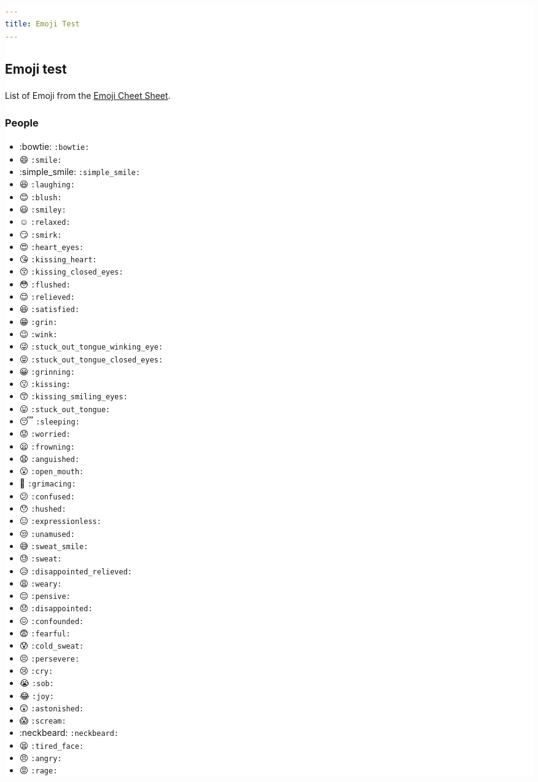 ```yaml
---
title: Emoji Test
---
```


## Emoji test

List of Emoji from the [Emoji Cheet Sheet](https://www.webfx.com/tools/emoji-cheat-sheet/).

### People

* :bowtie: `:bowtie:`
* :smile: `:smile:`
* :simple_smile: `:simple_smile:`
* :laughing: `:laughing:`
* :blush: `:blush:`
* :smiley: `:smiley:`
* :relaxed: `:relaxed:`
* :smirk: `:smirk:`
* :heart_eyes: `:heart_eyes:`
* :kissing_heart: `:kissing_heart:`
* :kissing_closed_eyes: `:kissing_closed_eyes:`
* :flushed: `:flushed:`
* :relieved: `:relieved:`
* :satisfied: `:satisfied:`
* :grin: `:grin:`
* :wink: `:wink:`
* :stuck_out_tongue_winking_eye: `:stuck_out_tongue_winking_eye:`
* :stuck_out_tongue_closed_eyes: `:stuck_out_tongue_closed_eyes:`
* :grinning: `:grinning:`
* :kissing: `:kissing:`
* :kissing_smiling_eyes: `:kissing_smiling_eyes:`
* :stuck_out_tongue: `:stuck_out_tongue:`
* :sleeping: `:sleeping:`
* :worried: `:worried:`
* :frowning: `:frowning:`
* :anguished: `:anguished:`
* :open_mouth: `:open_mouth:`
* :grimacing: `:grimacing:`
* :confused: `:confused:`
* :hushed: `:hushed:`
* :expressionless: `:expressionless:`
* :unamused: `:unamused:`
* :sweat_smile: `:sweat_smile:`
* :sweat: `:sweat:`
* :disappointed_relieved: `:disappointed_relieved:`
* :weary: `:weary:`
* :pensive: `:pensive:`
* :disappointed: `:disappointed:`
* :confounded: `:confounded:`
* :fearful: `:fearful:`
* :cold_sweat: `:cold_sweat:`
* :persevere: `:persevere:`
* :cry: `:cry:`
* :sob: `:sob:`
* :joy: `:joy:`
* :astonished: `:astonished:`
* :scream: `:scream:`
* :neckbeard: `:neckbeard:`
* :tired_face: `:tired_face:`
* :angry: `:angry:`
* :rage: `:rage:`